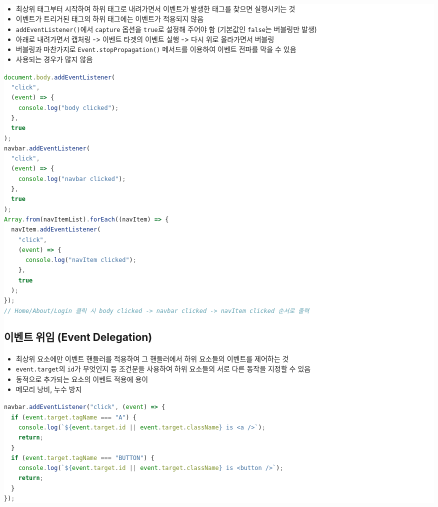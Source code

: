 - 최상위 태그부터 시작하여 하위 태그로 내려가면서 이벤트가 발생한 태그를 찾으면 실행시키는 것
- 이벤트가 트리거된 태그의 하위 태그에는 이벤트가 적용되지 않음
- `addEventListener()`에서 `capture` 옵션을 `true`로 설정해 주어야 함 (기본값인 `false`는 버블링만 발생)
- 아래로 내려가면서 캡처링 -> 이벤트 타겟의 이벤트 실행 -> 다시 위로 올라가면서 버블링
- 버블링과 마찬가지로 `Event.stopPropagation()` 메서드를 이용하여 이벤트 전파를 막을 수 있음
- 사용되는 경우가 많지 않음

```javascript
document.body.addEventListener(
  "click",
  (event) => {
    console.log("body clicked");
  },
  true
);
navbar.addEventListener(
  "click",
  (event) => {
    console.log("navbar clicked");
  },
  true
);
Array.from(navItemList).forEach((navItem) => {
  navItem.addEventListener(
    "click",
    (event) => {
      console.log("navItem clicked");
    },
    true
  );
});
// Home/About/Login 클릭 시 body clicked -> navbar clicked -> navItem clicked 순서로 출력
```

## 이벤트 위임 (Event Delegation)

- 최상위 요소에만 이벤트 핸들러를 적용하여 그 핸들러에서 하위 요소들의 이벤트를 제어하는 것
- `event.target`의 `id`가 무엇인지 등 조건문을 사용하여 하위 요소들의 서로 다른 동작을 지정할 수 있음
- 동적으로 추가되는 요소의 이벤트 적용에 용이
- 메모리 낭비, 누수 방지

```javascript
navbar.addEventListener("click", (event) => {
  if (event.target.tagName === "A") {
    console.log(`${event.target.id || event.target.className} is <a />`);
    return;
  }
  if (event.target.tagName === "BUTTON") {
    console.log(`${event.target.id || event.target.className} is <button />`);
    return;
  }
});
```

